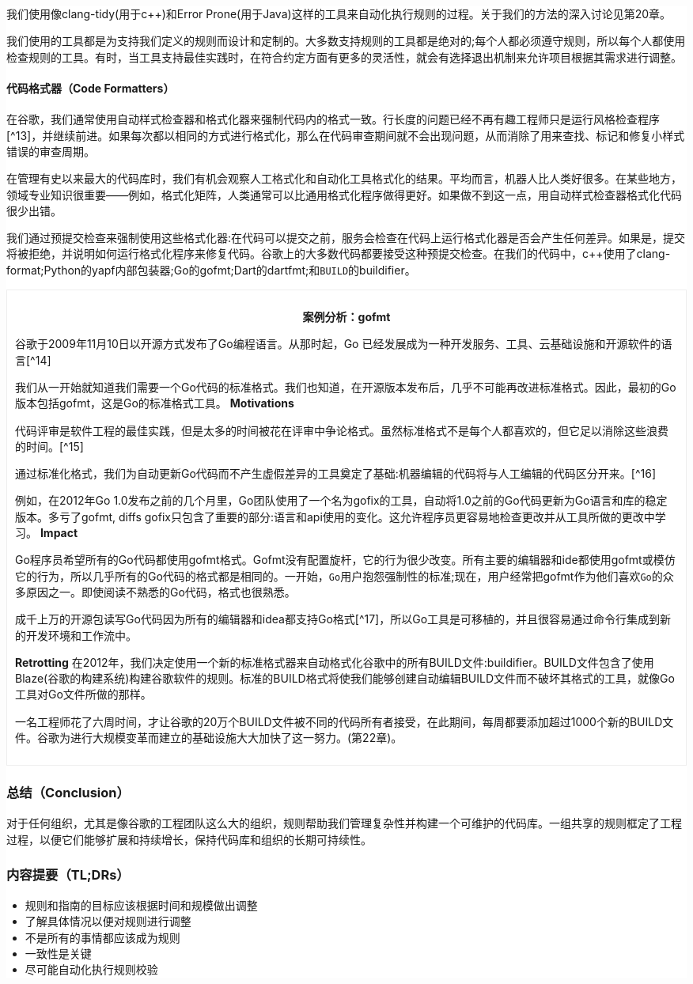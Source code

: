 我们使用像clang-tidy(用于c++)和Error Prone(用于Java)这样的工具来自动化执行规则的过程。关于我们的方法的深入讨论见第20章。

我们使用的工具都是为支持我们定义的规则而设计和定制的。大多数支持规则的工具都是绝对的;每个人都必须遵守规则，所以每个人都使用检查规则的工具。有时，当工具支持最佳实践时，在符合约定方面有更多的灵活性，就会有选择退出机制来允许项目根据其需求进行调整。

#### 代码格式器（Code Formatters）
在谷歌，我们通常使用自动样式检查器和格式化器来强制代码内的格式一致。行长度的问题已经不再有趣工程师只是运行风格检查程序[^13]，并继续前进。如果每次都以相同的方式进行格式化，那么在代码审查期间就不会出现问题，从而消除了用来查找、标记和修复小样式错误的审查周期。

在管理有史以来最大的代码库时，我们有机会观察人工格式化和自动化工具格式化的结果。平均而言，机器人比人类好很多。在某些地方，领域专业知识很重要——例如，格式化矩阵，人类通常可以比通用格式化程序做得更好。如果做不到这一点，用自动样式检查器格式化代码很少出错。

我们通过预提交检查来强制使用这些格式化器:在代码可以提交之前，服务会检查在代码上运行格式化器是否会产生任何差异。如果是，提交将被拒绝，并说明如何运行格式化程序来修复代码。谷歌上的大多数代码都要接受这种预提交检查。在我们的代码中，c++使用了clang-format;Python的yapf内部包装器;Go的gofmt;Dart的dartfmt;和``BUILD``的buildifier。
<div style="border:1px #eee solid;padding:10px;">
<p align='center' style='font-weight:bold'>案例分析：gofmt</p>

谷歌于2009年11月10日以开源方式发布了Go编程语言。从那时起，Go 已经发展成为一种开发服务、工具、云基础设施和开源软件的语言[^14]

我们从一开始就知道我们需要一个Go代码的标准格式。我们也知道，在开源版本发布后，几乎不可能再改进标准格式。因此，最初的Go版本包括gofmt，这是Go的标准格式工具。
**Motivations**

代码评审是软件工程的最佳实践，但是太多的时间被花在评审中争论格式。虽然标准格式不是每个人都喜欢的，但它足以消除这些浪费的时间。[^15]

通过标准化格式，我们为自动更新Go代码而不产生虚假差异的工具奠定了基础:机器编辑的代码将与人工编辑的代码区分开来。[^16]

例如，在2012年Go 1.0发布之前的几个月里，Go团队使用了一个名为gofix的工具，自动将1.0之前的Go代码更新为Go语言和库的稳定版本。多亏了gofmt, diffs gofix只包含了重要的部分:语言和api使用的变化。这允许程序员更容易地检查更改并从工具所做的更改中学习。
**Impact**

Go程序员希望所有的Go代码都使用gofmt格式。Gofmt没有配置旋杆，它的行为很少改变。所有主要的编辑器和ide都使用gofmt或模仿它的行为，所以几乎所有的Go代码的格式都是相同的。一开始，``Go``用户抱怨强制性的标准;现在，用户经常把gofmt作为他们喜欢``Go``的众多原因之一。即使阅读不熟悉的Go代码，格式也很熟悉。

成千上万的开源包读写Go代码因为所有的编辑器和idea都支持Go格式[^17]，所以Go工具是可移植的，并且很容易通过命令行集成到新的开发环境和工作流中。

**Retrotting**
在2012年，我们决定使用一个新的标准格式器来自动格式化谷歌中的所有BUILD文件:buildifier。BUILD文件包含了使用Blaze(谷歌的构建系统)构建谷歌软件的规则。标准的BUILD格式将使我们能够创建自动编辑BUILD文件而不破坏其格式的工具，就像Go工具对Go文件所做的那样。

一名工程师花了六周时间，才让谷歌的20万个BUILD文件被不同的代码所有者接受，在此期间，每周都要添加超过1000个新的BUILD文件。谷歌为进行大规模变革而建立的基础设施大大加快了这一努力。(第22章)。

</div>

### 总结（Conclusion）
对于任何组织，尤其是像谷歌的工程团队这么大的组织，规则帮助我们管理复杂性并构建一个可维护的代码库。一组共享的规则框定了工程过程，以便它们能够扩展和持续增长，保持代码库和组织的长期可持续性。

### 内容提要（TL;DRs）
- 规则和指南的目标应该根据时间和规模做出调整
- 了解具体情况以便对规则进行调整
- 不是所有的事情都应该成为规则
- 一致性是关键
- 尽可能自动化执行规则校验


[^1]:我们的许多风格指南都有外部版本，你可以在 [https://google.github.io/styleguide](https://google.github.io/styleguide)上找到。我们在本章中引用了这些指南中的许多例子。
